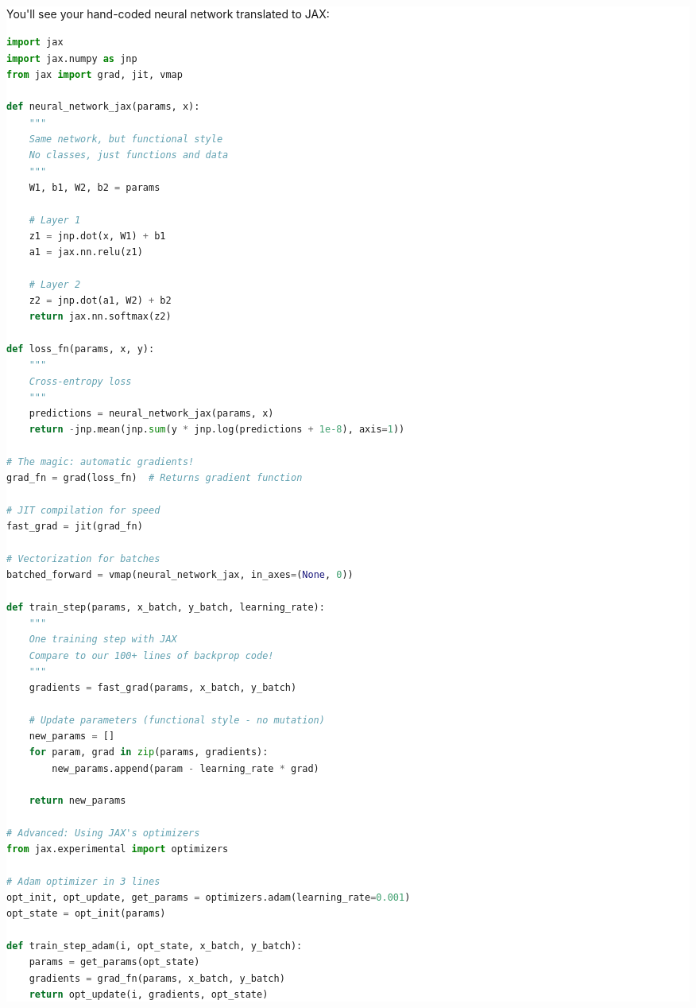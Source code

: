 You'll see your hand-coded neural network translated to JAX:

```python
import jax
import jax.numpy as jnp
from jax import grad, jit, vmap

def neural_network_jax(params, x):
    """
    Same network, but functional style
    No classes, just functions and data
    """
    W1, b1, W2, b2 = params
    
    # Layer 1
    z1 = jnp.dot(x, W1) + b1
    a1 = jax.nn.relu(z1)
    
    # Layer 2
    z2 = jnp.dot(a1, W2) + b2
    return jax.nn.softmax(z2)

def loss_fn(params, x, y):
    """
    Cross-entropy loss
    """
    predictions = neural_network_jax(params, x)
    return -jnp.mean(jnp.sum(y * jnp.log(predictions + 1e-8), axis=1))

# The magic: automatic gradients!
grad_fn = grad(loss_fn)  # Returns gradient function

# JIT compilation for speed
fast_grad = jit(grad_fn)

# Vectorization for batches
batched_forward = vmap(neural_network_jax, in_axes=(None, 0))

def train_step(params, x_batch, y_batch, learning_rate):
    """
    One training step with JAX
    Compare to our 100+ lines of backprop code!
    """
    gradients = fast_grad(params, x_batch, y_batch)
    
    # Update parameters (functional style - no mutation)
    new_params = []
    for param, grad in zip(params, gradients):
        new_params.append(param - learning_rate * grad)
    
    return new_params

# Advanced: Using JAX's optimizers
from jax.experimental import optimizers

# Adam optimizer in 3 lines
opt_init, opt_update, get_params = optimizers.adam(learning_rate=0.001)
opt_state = opt_init(params)

def train_step_adam(i, opt_state, x_batch, y_batch):
    params = get_params(opt_state)
    gradients = grad_fn(params, x_batch, y_batch)
    return opt_update(i, gradients, opt_state)
```
